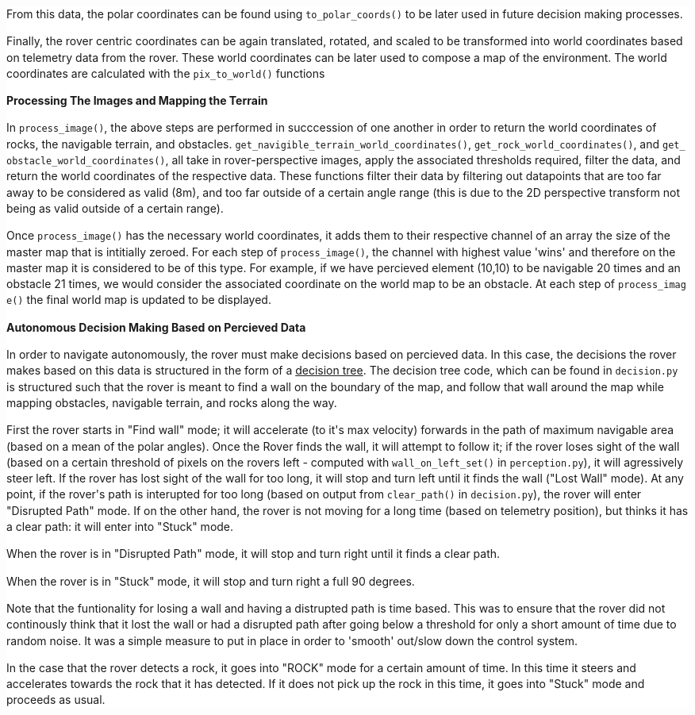 From this data, the polar coordinates can be found using `to_polar_coords()` to be later used in future decision making processes. 

Finally, the rover centric coordinates can be again translated, rotated, and scaled to be transformed into world coordinates based on telemetry data from the rover. These world coordinates can be later used to compose a map of the environment. The world coordinates are calculated with the `pix_to_world()` functions


**Processing The Images and Mapping the Terrain**

In `process_image()`, the above steps are performed in succcession of one another in order to return the world coordinates of rocks, the navigable terrain, and obstacles. `get_navigible_terrain_world_coordinates()`, `get_rock_world_coordinates()`, and `get_obstacle_world_coordinates()`, all take in rover-perspective images, apply the associated thresholds required, filter the data, and return the world coordinates of the respective data. These functions filter their data by filtering out datapoints that are too far away to be considered as valid (8m), and too far outside of a certain angle range (this is due to the 2D perspective transform not being as valid outside of a certain range).

Once `process_image()` has the necessary world coordinates, it adds them to their respective channel of an array the size of the master map that is intitially zeroed. For each step of `process_image()`, the channel with highest value 'wins' and therefore on the master map it is considered to be of this type. For example, if we have percieved element (10,10) to be navigable 20 times and an obstacle 21 times, we would consider the associated coordinate on the world map to be an obstacle. At each step of `process_image()` the final world map is updated to be displayed.


**Autonomous Decision Making Based on Percieved Data**

In order to navigate autonomously, the rover must make decisions based on percieved data. In this case, the decisions the rover makes based on this data is structured in the form of a [decision tree](https://en.wikipedia.org/wiki/Decision_tree). The decision tree code, which can be found in `decision.py` is structured such that the rover is meant to find a wall on the boundary of the map, and follow that wall around the map while mapping obstacles, navigable terrain, and rocks along the way. 

First the rover starts in "Find wall" mode; it will accelerate (to it's max velocity) forwards in the path of maximum navigable area (based on a mean of the polar angles). Once the Rover finds the wall, it will attempt to follow it; if the rover loses sight of the wall (based on a certain threshold of pixels on the rovers left - computed with `wall_on_left_set()` in `perception.py`), it will agressively steer left. If the rover has lost sight of the wall for too long, it will stop and turn left until it finds the wall ("Lost Wall" mode). At any point, if the rover's path is interupted for too long (based on output from `clear_path()` in `decision.py`), the rover will enter "Disrupted Path" mode. If on the other hand, the rover is not moving for a long time (based on telemetry position), but thinks it has a clear path: it will enter into "Stuck" mode.

When the rover is in "Disrupted Path" mode, it will stop and turn right until it finds a clear path.

When the rover is in "Stuck" mode, it will stop and turn right a full 90 degrees. 

Note that the funtionality for losing a wall and having a distrupted path is time based. This was to ensure that the rover did not continously think that it lost the wall or had a disrupted path after going below a threshold for only a short amount of time due to random noise. It was a simple measure to put in place in order to 'smooth' out/slow down the control system. 

In the case that the rover detects a rock, it goes into "ROCK" mode for a certain amount of time. In this time it steers and accelerates towards the rock that it has detected. If it does not pick up the rock in this time, it goes into  "Stuck" mode and proceeds as usual. 
